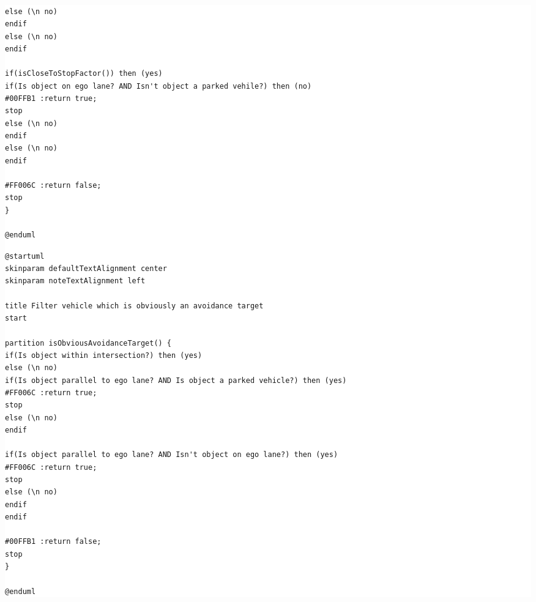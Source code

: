 ```plantuml
else (\n no)
endif
else (\n no)
endif

if(isCloseToStopFactor()) then (yes)
if(Is object on ego lane? AND Isn't object a parked vehile?) then (no)
#00FFB1 :return true;
stop
else (\n no)
endif
else (\n no)
endif

#FF006C :return false;
stop
}

@enduml
```

```plantuml
@startuml
skinparam defaultTextAlignment center
skinparam noteTextAlignment left

title Filter vehicle which is obviously an avoidance target
start

partition isObviousAvoidanceTarget() {
if(Is object within intersection?) then (yes)
else (\n no)
if(Is object parallel to ego lane? AND Is object a parked vehicle?) then (yes)
#FF006C :return true;
stop
else (\n no)
endif

if(Is object parallel to ego lane? AND Isn't object on ego lane?) then (yes)
#FF006C :return true;
stop
else (\n no)
endif
endif

#00FFB1 :return false;
stop
}

@enduml
```
